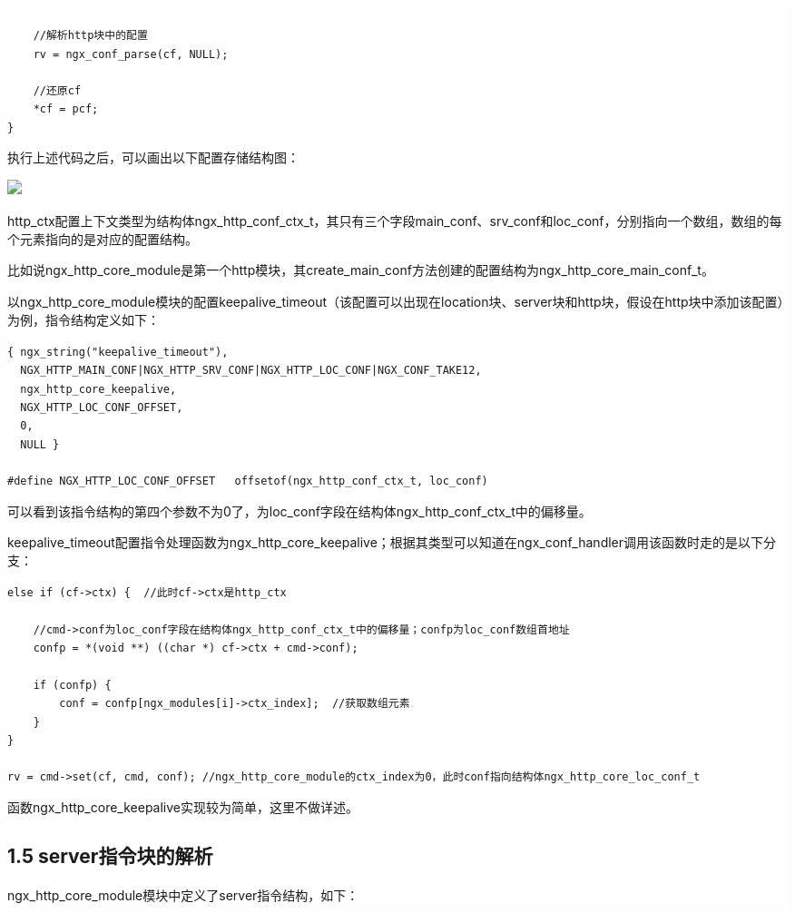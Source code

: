 ```LANG
 
    //解析http块中的配置
    rv = ngx_conf_parse(cf, NULL);
 
    //还原cf
    *cf = pcf;
}
```

执行上述代码之后，可以画出以下配置存储结构图：

![][2]

http_ctx配置上下文类型为结构体ngx_http_conf_ctx_t，其只有三个字段main_conf、srv_conf和loc_conf，分别指向一个数组，数组的每个元素指向的是对应的配置结构。

比如说ngx_http_core_module是第一个http模块，其create_main_conf方法创建的配置结构为ngx_http_core_main_conf_t。

以ngx_http_core_module模块的配置keepalive_timeout（该配置可以出现在location块、server块和http块，假设在http块中添加该配置）为例，指令结构定义如下：

```LANG
{ ngx_string("keepalive_timeout"),
  NGX_HTTP_MAIN_CONF|NGX_HTTP_SRV_CONF|NGX_HTTP_LOC_CONF|NGX_CONF_TAKE12,
  ngx_http_core_keepalive,
  NGX_HTTP_LOC_CONF_OFFSET,
  0,
  NULL }
 
#define NGX_HTTP_LOC_CONF_OFFSET   offsetof(ngx_http_conf_ctx_t, loc_conf)
```

可以看到该指令结构的第四个参数不为0了，为loc_conf字段在结构体ngx_http_conf_ctx_t中的偏移量。

keepalive_timeout配置指令处理函数为ngx_http_core_keepalive；根据其类型可以知道在ngx_conf_handler调用该函数时走的是以下分支：

```LANG
else if (cf->ctx) {  //此时cf->ctx是http_ctx
  
    //cmd->conf为loc_conf字段在结构体ngx_http_conf_ctx_t中的偏移量；confp为loc_conf数组首地址
    confp = *(void **) ((char *) cf->ctx + cmd->conf);
 
    if (confp) {
        conf = confp[ngx_modules[i]->ctx_index];  //获取数组元素
    }
}
  
rv = cmd->set(cf, cmd, conf); //ngx_http_core_module的ctx_index为0，此时conf指向结构体ngx_http_core_loc_conf_t
```

函数ngx_http_core_keepalive实现较为简单，这里不做详述。
## 1.5 server指令块的解析

ngx_http_core_module模块中定义了server指令结构，如下：


[7]: https://segmentfault.com/a/1190000016913713
[0]: ./img/bVbjakA.png
[1]: ./img/bVbjalX.png
[2]: ./img/bVbjamP.png
[3]: ./img/bVbjann.png
[4]: ./img/bVbjanE.png
[5]: ./img/bVbjan0.png
[6]: ./img/bVbjaqD.png